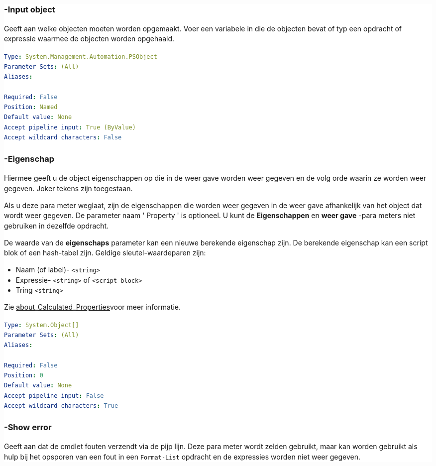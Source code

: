 ### -Input object

Geeft aan welke objecten moeten worden opgemaakt. Voer een variabele in die de objecten bevat of typ een opdracht of expressie waarmee de objecten worden opgehaald.

```yaml
Type: System.Management.Automation.PSObject
Parameter Sets: (All)
Aliases:

Required: False
Position: Named
Default value: None
Accept pipeline input: True (ByValue)
Accept wildcard characters: False
```

### -Eigenschap

Hiermee geeft u de object eigenschappen op die in de weer gave worden weer gegeven en de volg orde waarin ze worden weer gegeven.
Joker tekens zijn toegestaan.

Als u deze para meter weglaat, zijn de eigenschappen die worden weer gegeven in de weer gave afhankelijk van het object dat wordt weer gegeven. De parameter naam ' Property ' is optioneel. U kunt de **Eigenschappen** en **weer gave** -para meters niet gebruiken in dezelfde opdracht.

De waarde van de **eigenschaps** parameter kan een nieuwe berekende eigenschap zijn. De berekende eigenschap kan een script blok of een hash-tabel zijn. Geldige sleutel-waardeparen zijn:

- Naam (of label)- `<string>`
- Expressie- `<string>` of `<script block>`
- Tring `<string>`

Zie [about_Calculated_Properties](../Microsoft.PowerShell.Core/About/about_Calculated_Properties.md)voor meer informatie.

```yaml
Type: System.Object[]
Parameter Sets: (All)
Aliases:

Required: False
Position: 0
Default value: None
Accept pipeline input: False
Accept wildcard characters: True
```

### -Show error

Geeft aan dat de cmdlet fouten verzendt via de pijp lijn. Deze para meter wordt zelden gebruikt, maar kan worden gebruikt als hulp bij het opsporen van een fout in een `Format-List` opdracht en de expressies worden niet weer gegeven.
